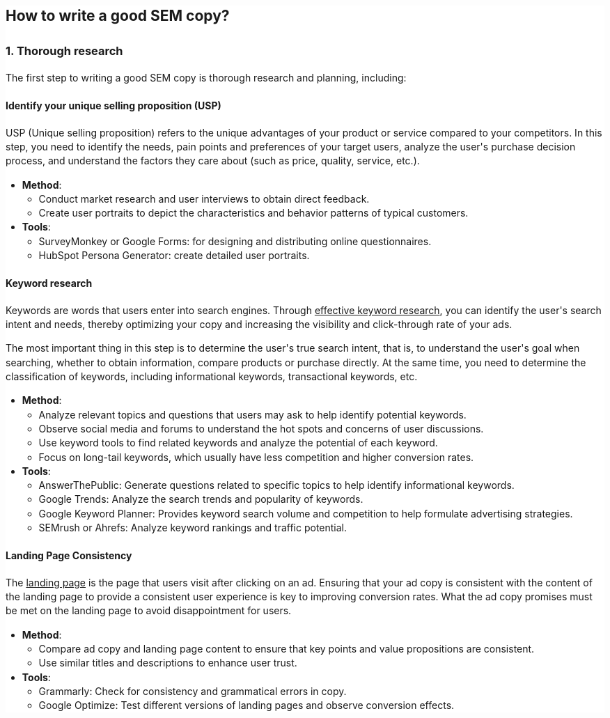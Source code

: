 ## How to write a good SEM copy?

### 1. Thorough research

The first step to writing a good SEM copy is thorough research and planning, including:

#### Identify your unique selling proposition (USP)
USP (Unique selling proposition) refers to the unique advantages of your product or service compared to your competitors. In this step, you need to identify the needs, pain points and preferences of your target users, analyze the user's purchase decision process, and understand the factors they care about (such as price, quality, service, etc.).
- **Method**:
    - Conduct market research and user interviews to obtain direct feedback.
    - Create user portraits to depict the characteristics and behavior patterns of typical customers.
- **Tools**:
    - SurveyMonkey or Google Forms: for designing and distributing online questionnaires.
    - HubSpot Persona Generator: create detailed user portraits.

#### Keyword research
Keywords are words that users enter into search engines. Through [effective keyword research](https://chloevolution.com/posts/keyword-research-and-targeting/), you can identify the user's search intent and needs, thereby optimizing your copy and increasing the visibility and click-through rate of your ads. 

The most important thing in this step is to determine the user's true search intent, that is, to understand the user's goal when searching, whether to obtain information, compare products or purchase directly. At the same time, you need to determine the classification of keywords, including informational keywords, transactional keywords, etc.

- **Method**:
    - Analyze relevant topics and questions that users may ask to help identify potential keywords.
    - Observe social media and forums to understand the hot spots and concerns of user discussions.
    - Use keyword tools to find related keywords and analyze the potential of each keyword.
    - Focus on long-tail keywords, which usually have less competition and higher conversion rates.
- **Tools**:
    - AnswerThePublic: Generate questions related to specific topics to help identify informational keywords.
    - Google Trends: Analyze the search trends and popularity of keywords.
    - Google Keyword Planner: Provides keyword search volume and competition to help formulate advertising strategies.
    - SEMrush or Ahrefs: Analyze keyword rankings and traffic potential.

#### Landing Page Consistency
The [landing page](https://chloevolution.com/posts/best-landing-page-layouts-with-webform/) is the page that users visit after clicking on an ad. Ensuring that your ad copy is consistent with the content of the landing page to provide a consistent user experience is key to improving conversion rates. What the ad copy promises must be met on the landing page to avoid disappointment for users.
- **Method**:
    - Compare ad copy and landing page content to ensure that key points and value propositions are consistent.
    - Use similar titles and descriptions to enhance user trust.
- **Tools**:
    - Grammarly: Check for consistency and grammatical errors in copy.
    - Google Optimize: Test different versions of landing pages and observe conversion effects.
